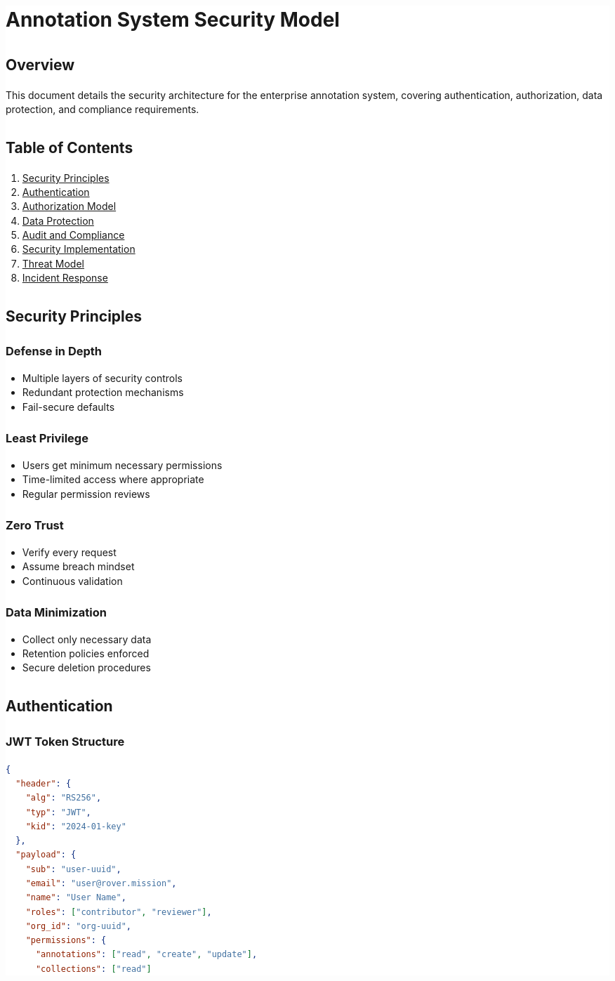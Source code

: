 # Annotation System Security Model

## Overview

This document details the security architecture for the enterprise annotation system, covering authentication, authorization, data protection, and compliance requirements.

## Table of Contents

1. [Security Principles](#security-principles)
2. [Authentication](#authentication)
3. [Authorization Model](#authorization-model)
4. [Data Protection](#data-protection)
5. [Audit and Compliance](#audit-and-compliance)
6. [Security Implementation](#security-implementation)
7. [Threat Model](#threat-model)
8. [Incident Response](#incident-response)

## Security Principles

### Defense in Depth
- Multiple layers of security controls
- Redundant protection mechanisms
- Fail-secure defaults

### Least Privilege
- Users get minimum necessary permissions
- Time-limited access where appropriate
- Regular permission reviews

### Zero Trust
- Verify every request
- Assume breach mindset
- Continuous validation

### Data Minimization
- Collect only necessary data
- Retention policies enforced
- Secure deletion procedures

## Authentication

### JWT Token Structure
```json
{
  "header": {
    "alg": "RS256",
    "typ": "JWT",
    "kid": "2024-01-key"
  },
  "payload": {
    "sub": "user-uuid",
    "email": "user@rover.mission",
    "name": "User Name",
    "roles": ["contributor", "reviewer"],
    "org_id": "org-uuid",
    "permissions": {
      "annotations": ["read", "create", "update"],
      "collections": ["read"]
```